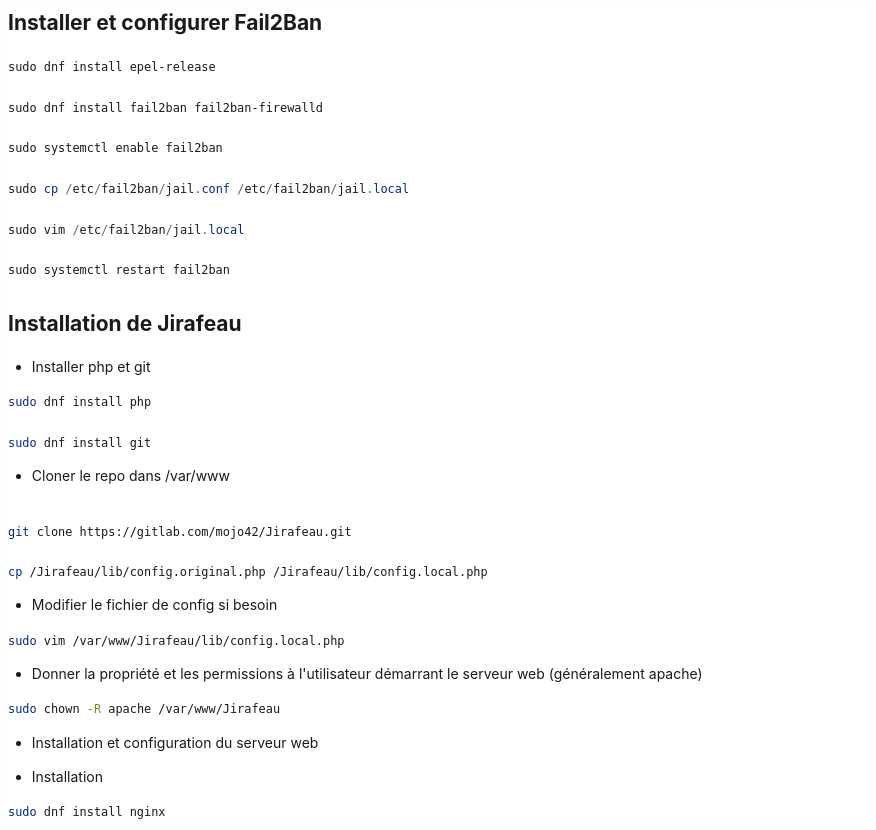 
## Installer et configurer Fail2Ban

```powershell
sudo dnf install epel-release

sudo dnf install fail2ban fail2ban-firewalld

sudo systemctl enable fail2ban

sudo cp /etc/fail2ban/jail.conf /etc/fail2ban/jail.local

sudo vim /etc/fail2ban/jail.local

sudo systemctl restart fail2ban

```

## Installation de Jirafeau

* Installer php et git

```bash
sudo dnf install php

sudo dnf install git 

```

* Cloner le repo dans /var/www

```bash

git clone https://gitlab.com/mojo42/Jirafeau.git

cp /Jirafeau/lib/config.original.php /Jirafeau/lib/config.local.php
```

* Modifier le fichier de config si besoin

```bash
sudo vim /var/www/Jirafeau/lib/config.local.php 
```

* Donner la propriété et les permissions à l'utilisateur démarrant le serveur web (généralement apache)

```bash
sudo chown -R apache /var/www/Jirafeau
```

* Installation et configuration du serveur web

- Installation

```bash
sudo dnf install nginx
```
